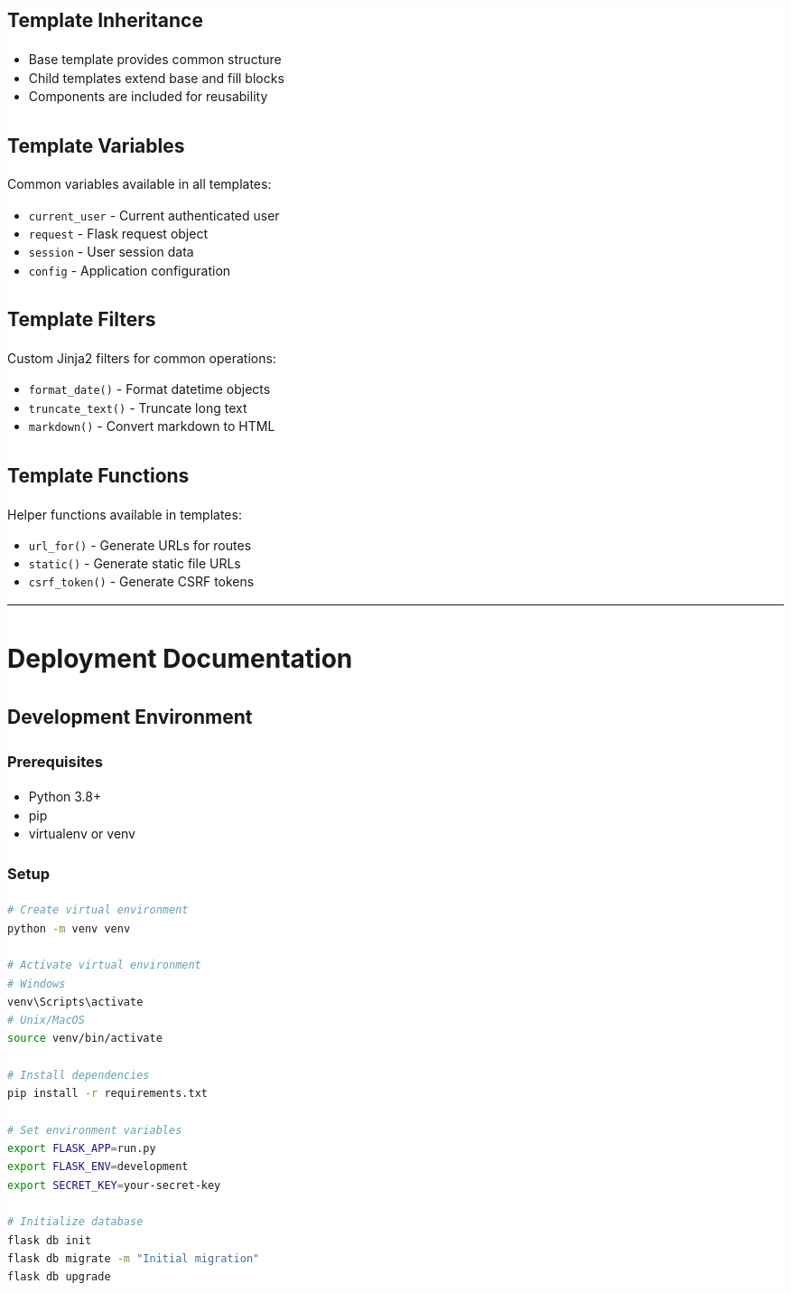 ## Template Inheritance
- Base template provides common structure
- Child templates extend base and fill blocks
- Components are included for reusability

## Template Variables
Common variables available in all templates:
- `current_user` - Current authenticated user
- `request` - Flask request object
- `session` - User session data
- `config` - Application configuration

## Template Filters
Custom Jinja2 filters for common operations:
- `format_date()` - Format datetime objects
- `truncate_text()` - Truncate long text
- `markdown()` - Convert markdown to HTML

## Template Functions
Helper functions available in templates:
- `url_for()` - Generate URLs for routes
- `static()` - Generate static file URLs
- `csrf_token()` - Generate CSRF tokens

---

# Deployment Documentation

## Development Environment

### Prerequisites
- Python 3.8+
- pip
- virtualenv or venv

### Setup
```bash
# Create virtual environment
python -m venv venv

# Activate virtual environment
# Windows
venv\Scripts\activate
# Unix/MacOS
source venv/bin/activate

# Install dependencies
pip install -r requirements.txt

# Set environment variables
export FLASK_APP=run.py
export FLASK_ENV=development
export SECRET_KEY=your-secret-key

# Initialize database
flask db init
flask db migrate -m "Initial migration"
flask db upgrade

```